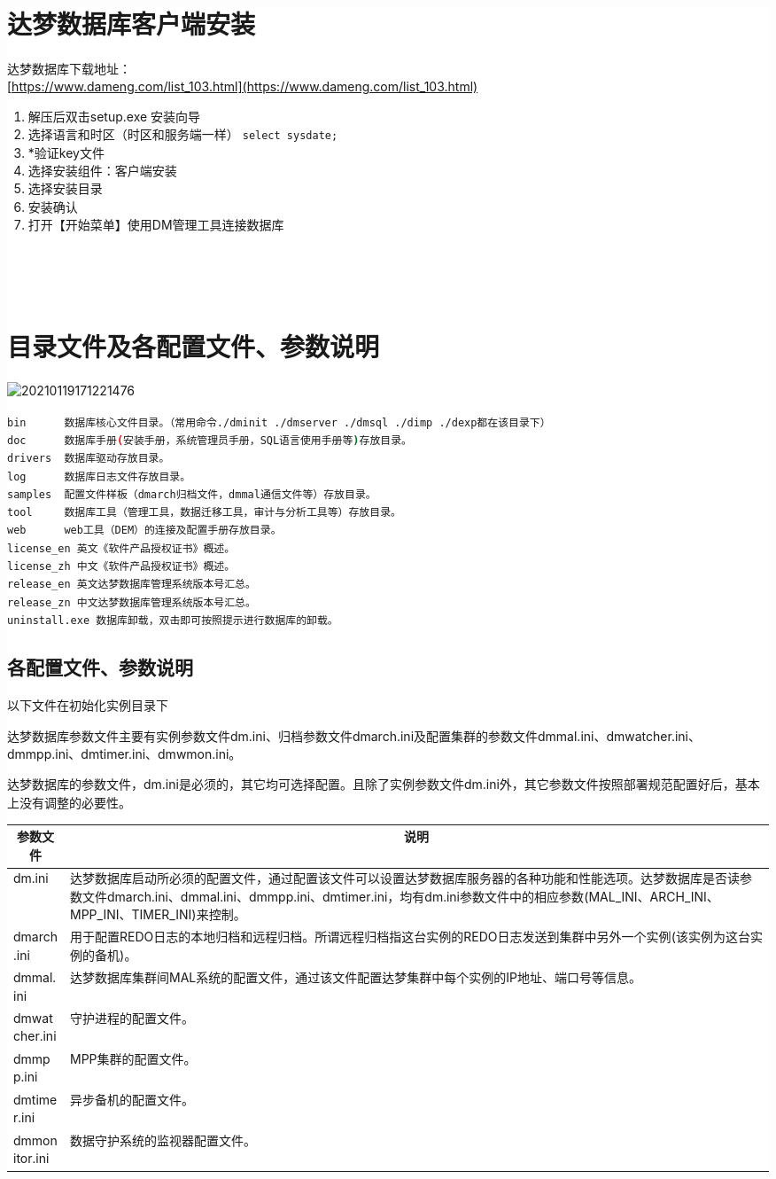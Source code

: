 # 达梦数据库客户端安装

达梦数据库下载地址：  
[https://www.dameng.com/list_103.html](https://www.dameng.com/list_103.html)

1. 解压后双击setup.exe 安装向导
2. 选择语言和时区（时区和服务端一样）
   `select sysdate;`
3. *验证key文件
4. 选择安装组件：客户端安装
5. 选择安装目录
6. 安装确认
7. 打开【开始菜单】使用DM管理工具连接数据库

‍

‍

# 目录文件及各配置文件、参数说明

![20210119171221476](20210119171221476-20240303184511-x5gigkg.png)

```bash
bin      数据库核心文件目录。（常用命令./dminit ./dmserver ./dmsql ./dimp ./dexp都在该目录下）
doc      数据库手册(安装手册，系统管理员手册，SQL语言使用手册等)存放目录。
drivers  数据库驱动存放目录。
log      数据库日志文件存放目录。
samples  配置文件样板（dmarch归档文件，dmmal通信文件等）存放目录。
tool     数据库工具（管理工具，数据迁移工具，审计与分析工具等）存放目录。
web      web工具（DEM）的连接及配置手册存放目录。
license_en 英文《软件产品授权证书》概述。
license_zh 中文《软件产品授权证书》概述。
release_en 英文达梦数据库管理系统版本号汇总。
release_zn 中文达梦数据库管理系统版本号汇总。
uninstall.exe 数据库卸载，双击即可按照提示进行数据库的卸载。
```

## 各配置文件、参数说明

以下文件在初始化实例目录下

达梦数据库参数文件主要有实例参数文件dm.ini、归档参数文件dmarch.ini及配置集群的参数文件dmmal.ini、dmwatcher.ini、dmmpp.ini、dmtimer.ini、dmwmon.ini。

达梦数据库的参数文件，dm.ini是必须的，其它均可选择配置。且除了实例参数文件dm.ini外，其它参数文件按照部署规范配置好后，基本上没有调整的必要性。

|参数文件|说明|
| ---------------| ------------------------------------------------------------------------------------------------------------------------------------------------------------------------------------------------------------------------------------------------------------------|
|dm.ini|达梦数据库启动所必须的配置文件，通过配置该文件可以设置达梦数据库服务器的各种功能和性能选项。达梦数据库是否读参数文件dmarch.ini、dmmal.ini、dmmpp.ini、dmtimer.ini，均有dm.ini参数文件中的相应参数(MAL\_INI、ARCH\_INI、MPP\_INI、TIMER\_INI)来控制。|
|dmarch.ini|用于配置REDO日志的本地归档和远程归档。所谓远程归档指这台实例的REDO日志发送到集群中另外一个实例(该实例为这台实例的备机)。|
|dmmal.ini|达梦数据库集群间MAL系统的配置文件，通过该文件配置达梦集群中每个实例的IP地址、端口号等信息。|
|dmwatcher.ini|守护进程的配置文件。|
|dmmpp.ini|MPP集群的配置文件。|
|dmtimer.ini|异步备机的配置文件。|
|dmmonitor.ini|数据守护系统的监视器配置文件。|
